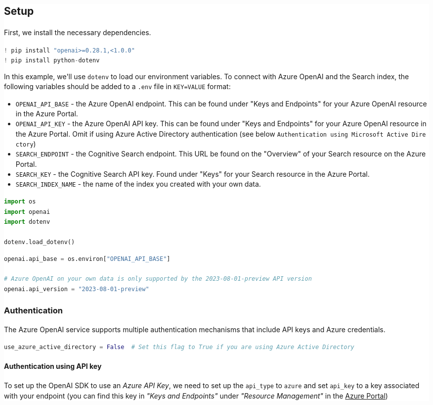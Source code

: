 ## Setup

First, we install the necessary dependencies.


```python
! pip install "openai>=0.28.1,<1.0.0"
! pip install python-dotenv
```

In this example, we'll use `dotenv` to load our environment variables. To connect with Azure OpenAI and the Search index, the following variables should be added to a `.env` file in `KEY=VALUE` format:

* `OPENAI_API_BASE` - the Azure OpenAI endpoint. This can be found under "Keys and Endpoints" for your Azure OpenAI resource in the Azure Portal.
* `OPENAI_API_KEY` - the Azure OpenAI API key. This can be found under "Keys and Endpoints" for your Azure OpenAI resource in the Azure Portal. Omit if using Azure Active Directory authentication (see below `Authentication using Microsoft Active Directory`)
* `SEARCH_ENDPOINT` - the Cognitive Search endpoint. This URL be found on the "Overview" of your Search resource on the Azure Portal.
* `SEARCH_KEY` - the Cognitive Search API key. Found under "Keys" for your Search resource in the Azure Portal.
* `SEARCH_INDEX_NAME` - the name of the index you created with your own data.


```python
import os
import openai
import dotenv

dotenv.load_dotenv()
```


```python
openai.api_base = os.environ["OPENAI_API_BASE"]

# Azure OpenAI on your own data is only supported by the 2023-08-01-preview API version
openai.api_version = "2023-08-01-preview"
```

### Authentication

The Azure OpenAI service supports multiple authentication mechanisms that include API keys and Azure credentials.


```python
use_azure_active_directory = False  # Set this flag to True if you are using Azure Active Directory
```


#### Authentication using API key

To set up the OpenAI SDK to use an *Azure API Key*, we need to set up the `api_type` to `azure` and set `api_key` to a key associated with your endpoint (you can find this key in *"Keys and Endpoints"* under *"Resource Management"* in the [Azure Portal](https://portal.azure.com))
